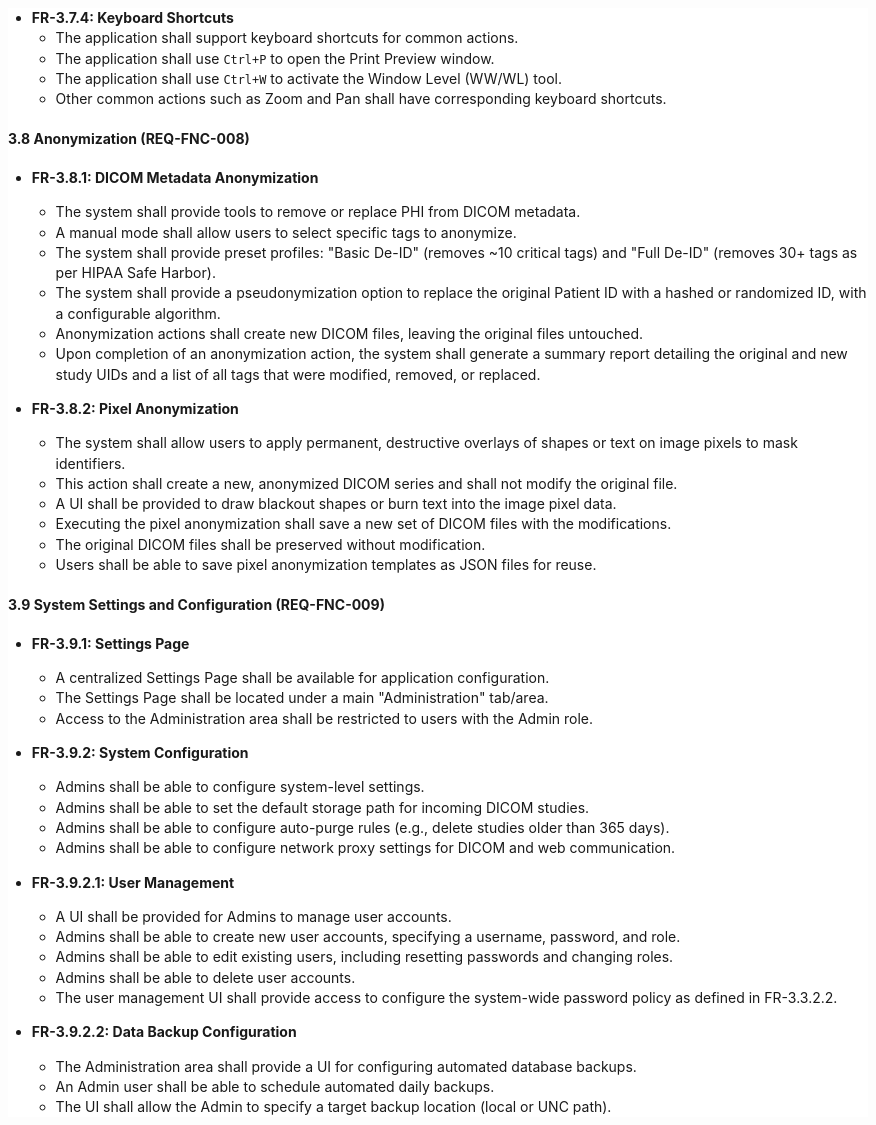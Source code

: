 *   **FR-3.7.4: Keyboard Shortcuts**
    *   The application shall support keyboard shortcuts for common actions.
    *   The application shall use `Ctrl+P` to open the Print Preview window.
    *   The application shall use `Ctrl+W` to activate the Window Level (WW/WL) tool.
    *   Other common actions such as Zoom and Pan shall have corresponding keyboard shortcuts.

#### **3.8 Anonymization (REQ-FNC-008)**

*   **FR-3.8.1: DICOM Metadata Anonymization**
    *   The system shall provide tools to remove or replace PHI from DICOM metadata.
    *   A manual mode shall allow users to select specific tags to anonymize.
    *   The system shall provide preset profiles: \"Basic De-ID\" (removes ~10 critical tags) and \"Full De-ID\" (removes 30+ tags as per HIPAA Safe Harbor).
    *   The system shall provide a pseudonymization option to replace the original Patient ID with a hashed or randomized ID, with a configurable algorithm.
    *   Anonymization actions shall create new DICOM files, leaving the original files untouched.
    *   Upon completion of an anonymization action, the system shall generate a summary report detailing the original and new study UIDs and a list of all tags that were modified, removed, or replaced.

*   **FR-3.8.2: Pixel Anonymization**
    *   The system shall allow users to apply permanent, destructive overlays of shapes or text on image pixels to mask identifiers.
    *   This action shall create a new, anonymized DICOM series and shall not modify the original file.
    *   A UI shall be provided to draw blackout shapes or burn text into the image pixel data.
    *   Executing the pixel anonymization shall save a new set of DICOM files with the modifications.
    *   The original DICOM files shall be preserved without modification.
    *   Users shall be able to save pixel anonymization templates as JSON files for reuse.

#### **3.9 System Settings and Configuration (REQ-FNC-009)**

*   **FR-3.9.1: Settings Page**
    *   A centralized Settings Page shall be available for application configuration.
    *   The Settings Page shall be located under a main \"Administration\" tab/area.
    *   Access to the Administration area shall be restricted to users with the Admin role.

*   **FR-3.9.2: System Configuration**
    *   Admins shall be able to configure system-level settings.
    *   Admins shall be able to set the default storage path for incoming DICOM studies.
    *   Admins shall be able to configure auto-purge rules (e.g., delete studies older than 365 days).
    *   Admins shall be able to configure network proxy settings for DICOM and web communication.

*   **FR-3.9.2.1: User Management**
    *   A UI shall be provided for Admins to manage user accounts.
    *   Admins shall be able to create new user accounts, specifying a username, password, and role.
    *   Admins shall be able to edit existing users, including resetting passwords and changing roles.
    *   Admins shall be able to delete user accounts.
    *   The user management UI shall provide access to configure the system-wide password policy as defined in FR-3.3.2.2.

*   **FR-3.9.2.2: Data Backup Configuration**
    *   The Administration area shall provide a UI for configuring automated database backups.
    *   An Admin user shall be able to schedule automated daily backups.
    *   The UI shall allow the Admin to specify a target backup location (local or UNC path).

